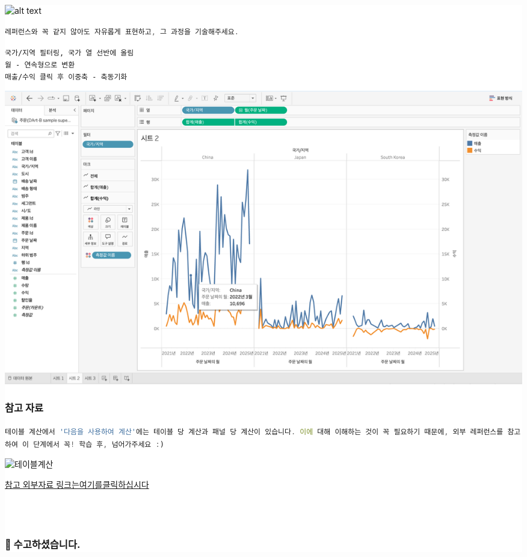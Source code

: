 
![alt text](https://raw.githubusercontent.com/DArt-B-Official/Tableau_Template/main/images/Week1-3.png)


```js
레퍼런스와 꼭 같지 않아도 자유롭게 표현하고, 그 과정을 기술해주세요.
```

```
국가/지역 필터링, 국가 열 선반에 올림
월 - 연속형으로 변환
매출/수익 클릭 후 이중축 - 축동기화

```

![](../Assignment_25_2/img/2-10.png)

### 참고 자료

```js
테이블 계산에서 '다음을 사용하여 계산'에는 테이블 당 계산과 패널 당 계산이 있습니다. 이에 대해 이해하는 것이 꼭 필요하기 때문에, 외부 레퍼런스를 참고하여 이 단계에서 꼭! 학습 후, 넘어가주세요 :)
```



![테이블계산](https://velog.velcdn.com/images/eunsuh/post/8a56ab15-930d-4ad6-b5ab-74513863115f/image.png
)



[참고 외부자료 링크는여기를클릭하십시다](https://velog.io/@eunsuh/Tableau-%EB%A0%88%EB%B2%A8UP-%EA%B0%95%EC%9D%98-%EC%A0%95%EB%A6%AC-1-%ED%85%8C%EC%9D%B4%EB%B8%94-%EA%B3%84%EC%82%B0)

<br>

<br>

### 🎉 수고하셨습니다.
